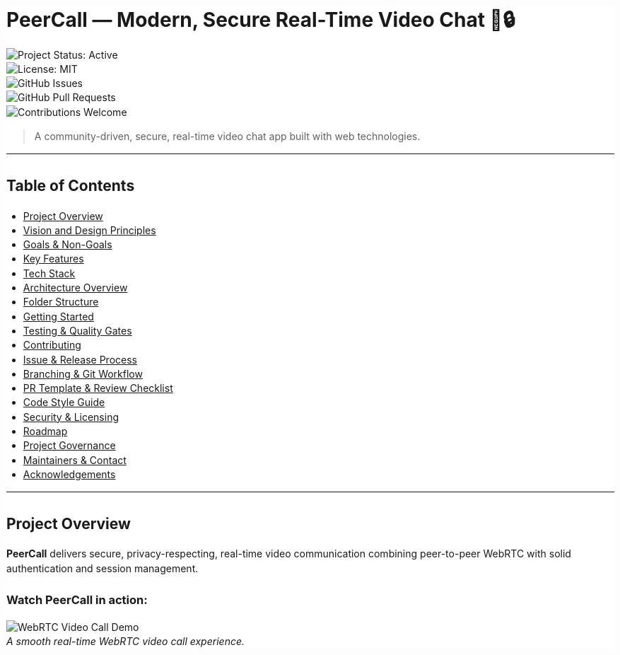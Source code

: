 

# PeerCall — Modern, Secure Real-Time Video Chat 🎥🔒

![Project Status: Active](https://img.shields.io/badge/status-active-brightgreen)  
![License: MIT](https://img.shields.io/badge/license-MIT-blue)  
![GitHub Issues](https://img.shields.io/github/issues/OPCODE-Open-Spring-Fest/PeerCall)  
![GitHub Pull Requests](https://img.shields.io/github/issues-pr/OPCODE-Open-Spring-Fest/PeerCall)  
![Contributions Welcome](https://img.shields.io/badge/contributions-welcome-brightgreen)  

> A community-driven, secure, real-time video chat app built with web technologies.

---

## Table of Contents

- [Project Overview](#project-overview)
- [Vision and Design Principles](#vision-and-design-principles)
- [Goals & Non-Goals](#goals--non-goals)
- [Key Features](#key-features)
- [Tech Stack](#tech-stack)
- [Architecture Overview](#architecture-overview)
- [Folder Structure](#folder-structure)
- [Getting Started](#getting-started)
- [Testing & Quality Gates](#testing--quality-gates)
- [Contributing](#contributing)
- [Issue & Release Process](#issue--release-process)
- [Branching & Git Workflow](#branching--git-workflow)
- [PR Template & Review Checklist](#pr-template--review-checklist)
- [Code Style Guide](#code-style-guide)
- [Security & Licensing](#security--licensing)
- [Roadmap](#roadmap)
- [Project Governance](#project-governance)
- [Maintainers & Contact](#maintainers--contact)
- [Acknowledgements](#acknowledgements)

---

## Project Overview

**PeerCall** delivers secure, privacy-respecting, real-time video communication combining peer-to-peer WebRTC with solid authentication and session management.

### Watch PeerCall in action:

![WebRTC Video Call Demo](https://media.giphy.com/media/XreQmk7ETCak0/giphy.gif)  
*A smooth real-time WebRTC video call experience.*
